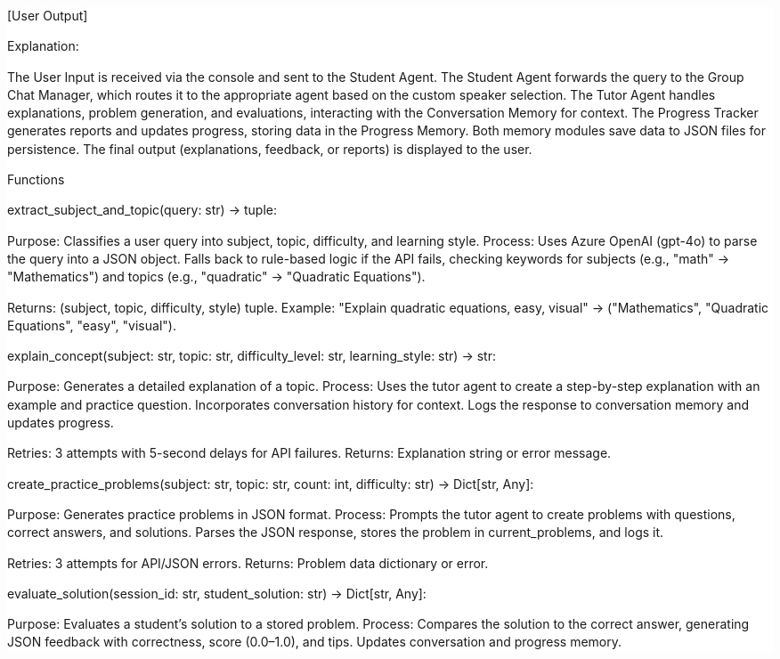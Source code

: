 [User Output]

Explanation:

The User Input is received via the console and sent to the Student Agent.
The Student Agent forwards the query to the Group Chat Manager, which routes it to the appropriate agent based on the custom speaker selection.
The Tutor Agent handles explanations, problem generation, and evaluations, interacting with the Conversation Memory for context.
The Progress Tracker generates reports and updates progress, storing data in the Progress Memory.
Both memory modules save data to JSON files for persistence.
The final output (explanations, feedback, or reports) is displayed to the user.

Functions

extract_subject_and_topic(query: str) -> tuple:

Purpose: Classifies a user query into subject, topic, difficulty, and learning style.
Process:
Uses Azure OpenAI (gpt-4o) to parse the query into a JSON object.
Falls back to rule-based logic if the API fails, checking keywords for subjects (e.g., "math" -> "Mathematics") and topics (e.g., "quadratic" -> "Quadratic Equations").


Returns: (subject, topic, difficulty, style) tuple.
Example: "Explain quadratic equations, easy, visual" -> ("Mathematics", "Quadratic Equations", "easy", "visual").


explain_concept(subject: str, topic: str, difficulty_level: str, learning_style: str) -> str:

Purpose: Generates a detailed explanation of a topic.
Process:
Uses the tutor agent to create a step-by-step explanation with an example and practice question.
Incorporates conversation history for context.
Logs the response to conversation memory and updates progress.


Retries: 3 attempts with 5-second delays for API failures.
Returns: Explanation string or error message.


create_practice_problems(subject: str, topic: str, count: int, difficulty: str) -> Dict[str, Any]:

Purpose: Generates practice problems in JSON format.
Process:
Prompts the tutor agent to create problems with questions, correct answers, and solutions.
Parses the JSON response, stores the problem in current_problems, and logs it.


Retries: 3 attempts for API/JSON errors.
Returns: Problem data dictionary or error.


evaluate_solution(session_id: str, student_solution: str) -> Dict[str, Any]:

Purpose: Evaluates a student’s solution to a stored problem.
Process:
Compares the solution to the correct answer, generating JSON feedback with correctness, score (0.0–1.0), and tips.
Updates conversation and progress memory.
